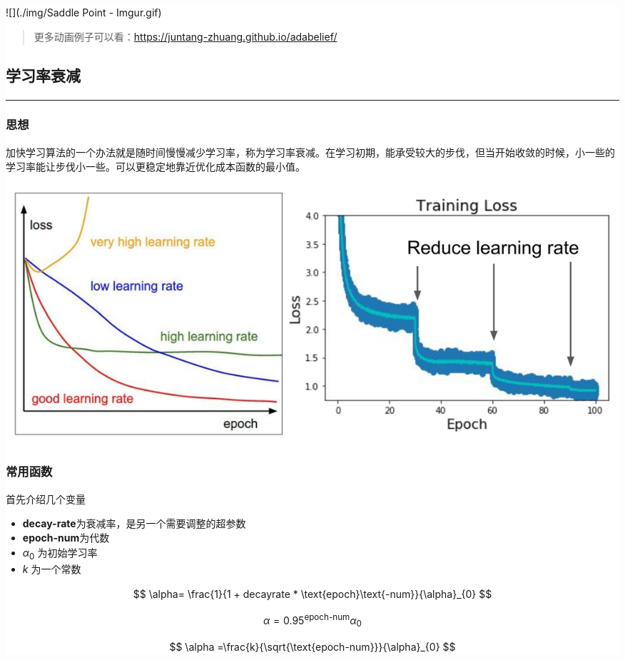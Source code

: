 

![](./img/Saddle Point - Imgur.gif)

> 更多动画例子可以看：https://juntang-zhuang.github.io/adabelief/

## 学习率衰减

------

### 思想

加快学习算法的一个办法就是随时间慢慢减少学习率，称为学习率衰减。在学习初期，能承受较大的步伐，但当开始收敛的时候，小一些的学习率能让步伐小一些。可以更稳定地靠近优化成本函数的最小值。

![](./img/less.png)

### 常用函数

首先介绍几个变量

-   **decay-rate**为衰减率，是另一个需要调整的超参数
-   **epoch-num**为代数
-   $\alpha_{0}$ 为初始学习率
-   $k$ 为一个常数

$$
\alpha= \frac{1}{1 + decayrate * \text{epoch}\text{-num}}{\alpha}_{0}
$$

$$
\alpha ={0.95}^{\text{epoch-num}} {\alpha}_{0}
$$

$$
\alpha =\frac{k}{\sqrt{\text{epoch-num}}}{\alpha}_{0}
$$
